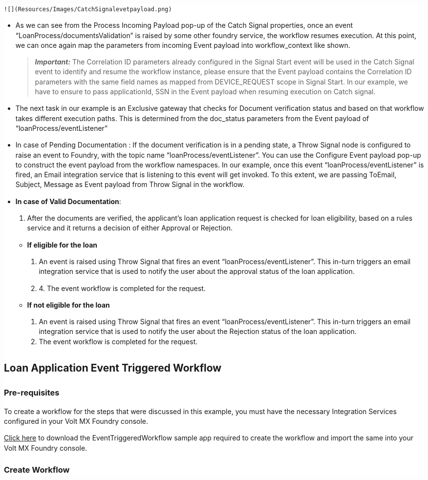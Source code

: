     ![](Resources/Images/CatchSignalevetpayload.png)
    
*   As we can see from the Process Incoming Payload pop-up of the Catch Signal properties, once an event “LoanProcess/documentsValidation” is raised by some other foundry service, the workflow resumes execution. At this point, we can once again map the parameters from incoming Event payload into workflow\_context like shown.
    
    > **_Important:_** The Correlation ID parameters already configured in the Signal Start event will be used in the Catch Signal event to identify and resume the workflow instance, please ensure that the Event payload contains the Correlation ID parameters with the same field names as mapped from DEVICE\_REQUEST scope in Signal Start. In our example, we have to ensure to pass applicationId, SSN in the Event payload when resuming execution on Catch signal.
    
*   The next task in our example is an Exclusive gateway that checks for Document verification status and based on that workflow takes different execution paths. This is determined from the doc\_status parameters from the Event payload of “loanProcess/eventListener”
    
*   In case of Pending Documentation : If the document verification is in a pending state, a Throw Signal node is configured to raise an event to Foundry, with the topic name “loanProcess/eventListener”. You can use the Configure Event payload pop-up to construct the event payload from the workflow namespaces. In our example, once this event “loanProcess/eventListener” is fired, an Email integration service that is listening to this event will get invoked. To this extent, we are passing ToEmail, Subject, Message as Event payload from Throw Signal in the workflow.
    
*   **In case of Valid Documentation**:
    1.  After the documents are verified, the applicant’s loan application request is checked for loan eligibility, based on a rules service and it returns a decision of either Approval or Rejection.
    
    *   **If eligible for the loan**
        1.  An event is raised using Throw Signal that fires an event “loanProcess/eventListener”. This in-turn triggers an email integration service that is used to notify the user about the approval status of the loan application.
            
        2.  4\. The event workflow is completed for the request.
            
    *   **If not eligible for the loan**
        1.  An event is raised using Throw Signal that fires an event “loanProcess/eventListener”. This in-turn triggers an email integration service that is used to notify the user about the Rejection status of the loan application.
        2.  The event workflow is completed for the request.
    

Loan Application Event Triggered Workflow
-----------------------------------------

### Pre-requisites

To create a workflow for the steps that were discussed in this example, you must have the necessary Integration Services configured in your Volt MX Foundry console.



[Click here](https://github.com/HCL-TECH-SOFTWARE/volt-mx-docs/raw/master/voltmxlibrary/foundry/zip/user_guide/EventTriggeredWorkflow(v1.0).zip) to download the EventTriggeredWorkflow sample app required to create the workflow and import the same into your Volt MX Foundry console. 

### Create Workflow
